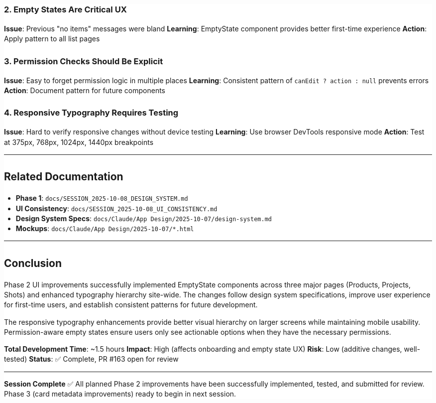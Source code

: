 ### 2. Empty States Are Critical UX
**Issue**: Previous "no items" messages were bland
**Learning**: EmptyState component provides better first-time experience
**Action**: Apply pattern to all list pages

### 3. Permission Checks Should Be Explicit
**Issue**: Easy to forget permission logic in multiple places
**Learning**: Consistent pattern of `canEdit ? action : null` prevents errors
**Action**: Document pattern for future components

### 4. Responsive Typography Requires Testing
**Issue**: Hard to verify responsive changes without device testing
**Learning**: Use browser DevTools responsive mode
**Action**: Test at 375px, 768px, 1024px, 1440px breakpoints

---

## Related Documentation

- **Phase 1**: `docs/SESSION_2025-10-08_DESIGN_SYSTEM.md`
- **UI Consistency**: `docs/SESSION_2025-10-08_UI_CONSISTENCY.md`
- **Design System Specs**: `docs/Claude/App Design/2025-10-07/design-system.md`
- **Mockups**: `docs/Claude/App Design/2025-10-07/*.html`

---

## Conclusion

Phase 2 UI improvements successfully implemented EmptyState components across three major pages (Products, Projects, Shots) and enhanced typography hierarchy site-wide. The changes follow design system specifications, improve user experience for first-time users, and establish consistent patterns for future development.

The responsive typography enhancements provide better visual hierarchy on larger screens while maintaining mobile usability. Permission-aware empty states ensure users only see actionable options when they have the necessary permissions.

**Total Development Time**: ~1.5 hours
**Impact**: High (affects onboarding and empty state UX)
**Risk**: Low (additive changes, well-tested)
**Status**: ✅ Complete, PR #163 open for review

---

**Session Complete** ✅
All planned Phase 2 improvements have been successfully implemented, tested, and submitted for review. Phase 3 (card metadata improvements) ready to begin in next session.
